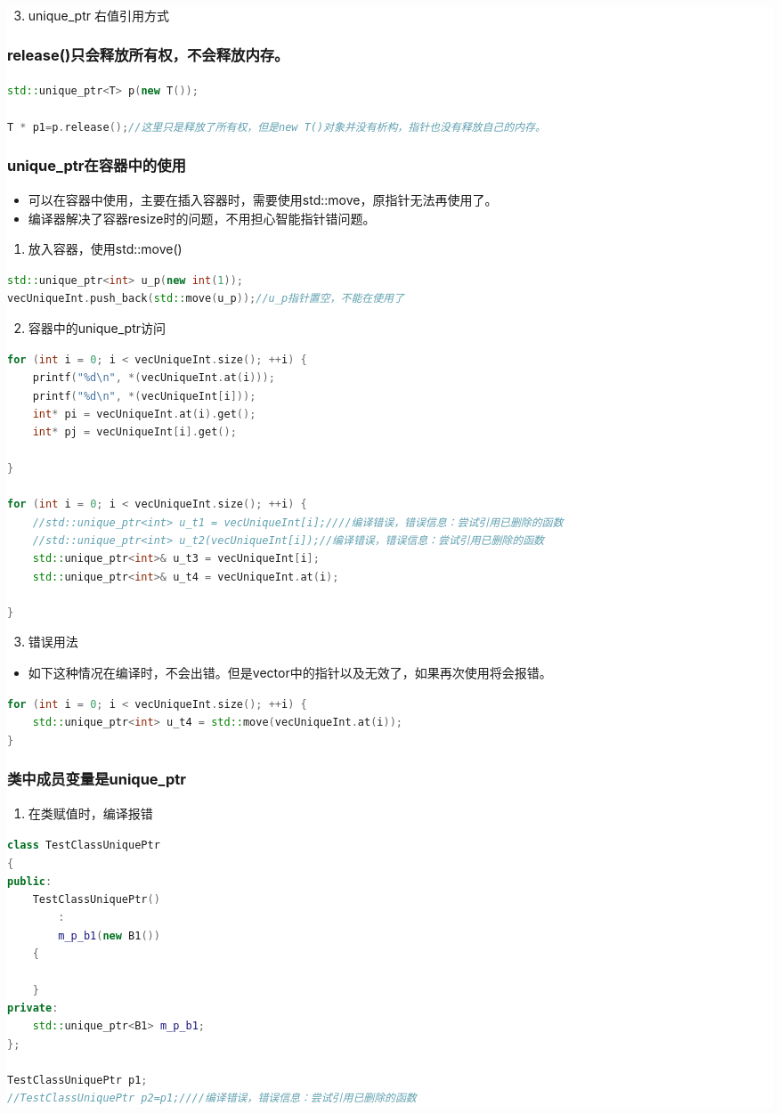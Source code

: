 3. unique_ptr 右值引用方式

### release()只会释放所有权，不会释放内存。
```C++
std::unique_ptr<T> p(new T());

T * p1=p.release();//这里只是释放了所有权，但是new T()对象并没有析构，指针也没有释放自己的内存。
```


### unique_ptr在容器中的使用
- 可以在容器中使用，主要在插入容器时，需要使用std::move，原指针无法再使用了。
- 编译器解决了容器resize时的问题，不用担心智能指针错问题。

1. 放入容器，使用std::move()
```C++
std::unique_ptr<int> u_p(new int(1));
vecUniqueInt.push_back(std::move(u_p));//u_p指针置空，不能在使用了
```
2. 容器中的unique_ptr访问
```C++
for (int i = 0; i < vecUniqueInt.size(); ++i) {
    printf("%d\n", *(vecUniqueInt.at(i)));
    printf("%d\n", *(vecUniqueInt[i]));
    int* pi = vecUniqueInt.at(i).get();
    int* pj = vecUniqueInt[i].get();

}

for (int i = 0; i < vecUniqueInt.size(); ++i) {
    //std::unique_ptr<int> u_t1 = vecUniqueInt[i];////编译错误，错误信息：尝试引用已删除的函数
    //std::unique_ptr<int> u_t2(vecUniqueInt[i]);//编译错误，错误信息：尝试引用已删除的函数
    std::unique_ptr<int>& u_t3 = vecUniqueInt[i];
    std::unique_ptr<int>& u_t4 = vecUniqueInt.at(i);
    
}
```

3. 错误用法
- 如下这种情况在编译时，不会出错。但是vector中的指针以及无效了，如果再次使用将会报错。
```C++
for (int i = 0; i < vecUniqueInt.size(); ++i) {
    std::unique_ptr<int> u_t4 = std::move(vecUniqueInt.at(i));
}
```
### 类中成员变量是unique_ptr
1. 在类赋值时，编译报错
```C++
class TestClassUniquePtr
{
public:
    TestClassUniquePtr()
        :
        m_p_b1(new B1())
    {
       
    }
private:
    std::unique_ptr<B1> m_p_b1;
};

TestClassUniquePtr p1;
//TestClassUniquePtr p2=p1;////编译错误，错误信息：尝试引用已删除的函数
```
